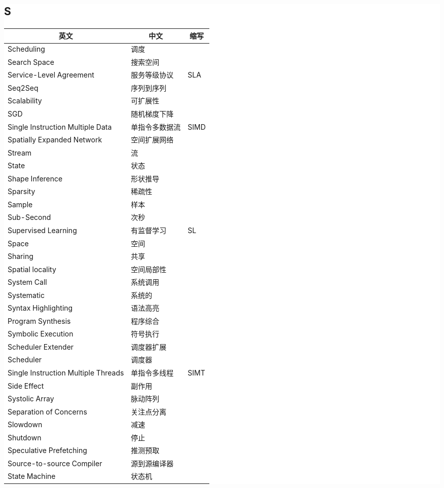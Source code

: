 ## S

| 英文                                        | 中文            | 缩写   |
| ----------------------------------------- | ------------- | ---- |
| Scheduling                                | 调度            |      |
| Search Space                              | 搜索空间          |      |
| Service-Level Agreement                   | 服务等级协议        | SLA  |
| Seq2Seq                                   | 序列到序列         |      |
| Scalability                               | 可扩展性          |      |
| SGD                                       | 随机梯度下降        |      |
| Single Instruction Multiple Data          | 单指令多数据流       | SIMD |
| Spatially Expanded Network                | 空间扩展网络        |      |
| Stream                                    | 流             |      |
| State                                     | 状态            |      |
| Shape Inference                           | 形状推导          |      |
| Sparsity                                  | 稀疏性           |      |
| Sample                                    | 样本            |      |
| Sub-Second                                | 次秒            |      |
| Supervised Learning                       | 有监督学习         | SL   |
| Space                                     | 空间            |      |
| Sharing                                   | 共享            |      |
| Spatial locality                          | 空间局部性         |      |
| System Call                               | 系统调用          |      |
| Systematic                                | 系统的           |      |
| Syntax Highlighting                       | 语法高亮          |      |
| Program Synthesis                         | 程序综合          |      |
| Symbolic Execution                        | 符号执行          |      |
| Scheduler Extender                        | 调度器扩展         |      |
| Scheduler                                 | 调度器           |      |
| Single Instruction Multiple Threads       | 单指令多线程        | SIMT |
| Side Effect                               | 副作用           |      |
| Systolic Array                            | 脉动阵列          |      |
| Separation of Concerns                    | 关注点分离         |      |
| Slowdown                                  | 减速            |      |
| Shutdown                                  | 停止            |      |
| Speculative Prefetching                   | 推测预取          |      |
| Source-to-source Compiler                 | 源到源编译器        |      |
| State Machine                             | 状态机           |      |
